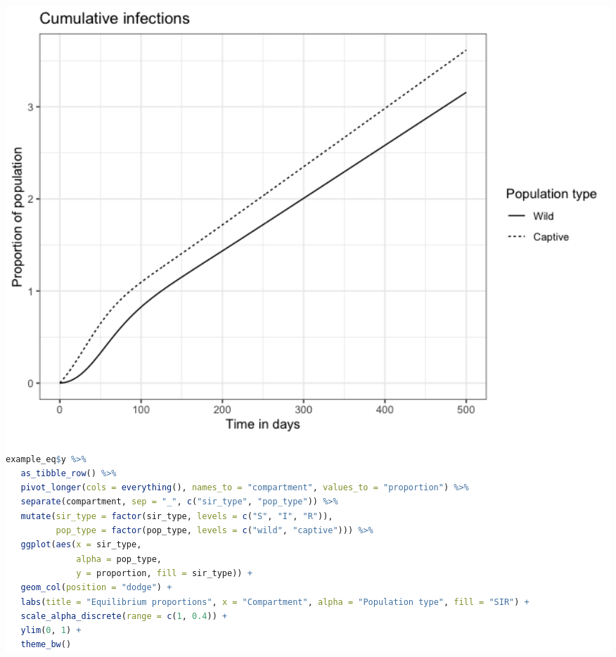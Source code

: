<img src="man/figures/README-cumulative_cases-1.png" width="100%" />

``` r
example_eq$y %>% 
   as_tibble_row() %>% 
   pivot_longer(cols = everything(), names_to = "compartment", values_to = "proportion") %>% 
   separate(compartment, sep = "_", c("sir_type", "pop_type")) %>% 
   mutate(sir_type = factor(sir_type, levels = c("S", "I", "R")),
          pop_type = factor(pop_type, levels = c("wild", "captive"))) %>% 
   ggplot(aes(x = sir_type, 
              alpha = pop_type,
              y = proportion, fill = sir_type)) +
   geom_col(position = "dodge") +
   labs(title = "Equilibrium proportions", x = "Compartment", alpha = "Population type", fill = "SIR") +
   scale_alpha_discrete(range = c(1, 0.4)) +
   ylim(0, 1) +
   theme_bw()
```
